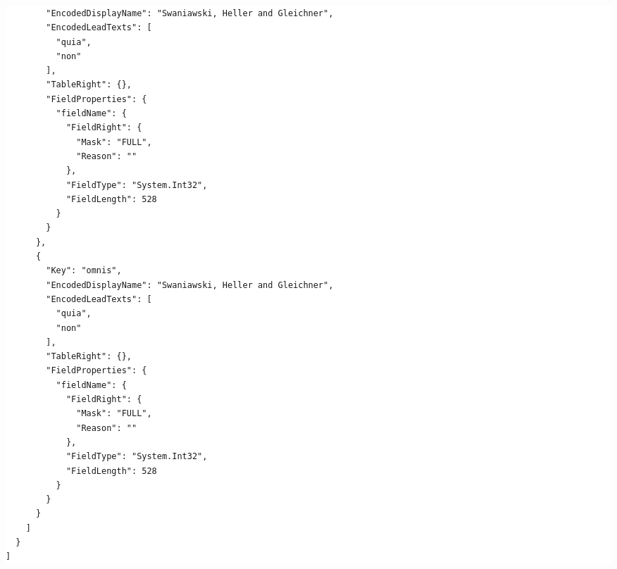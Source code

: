 ```http_
        "EncodedDisplayName": "Swaniawski, Heller and Gleichner",
        "EncodedLeadTexts": [
          "quia",
          "non"
        ],
        "TableRight": {},
        "FieldProperties": {
          "fieldName": {
            "FieldRight": {
              "Mask": "FULL",
              "Reason": ""
            },
            "FieldType": "System.Int32",
            "FieldLength": 528
          }
        }
      },
      {
        "Key": "omnis",
        "EncodedDisplayName": "Swaniawski, Heller and Gleichner",
        "EncodedLeadTexts": [
          "quia",
          "non"
        ],
        "TableRight": {},
        "FieldProperties": {
          "fieldName": {
            "FieldRight": {
              "Mask": "FULL",
              "Reason": ""
            },
            "FieldType": "System.Int32",
            "FieldLength": 528
          }
        }
      }
    ]
  }
]
```